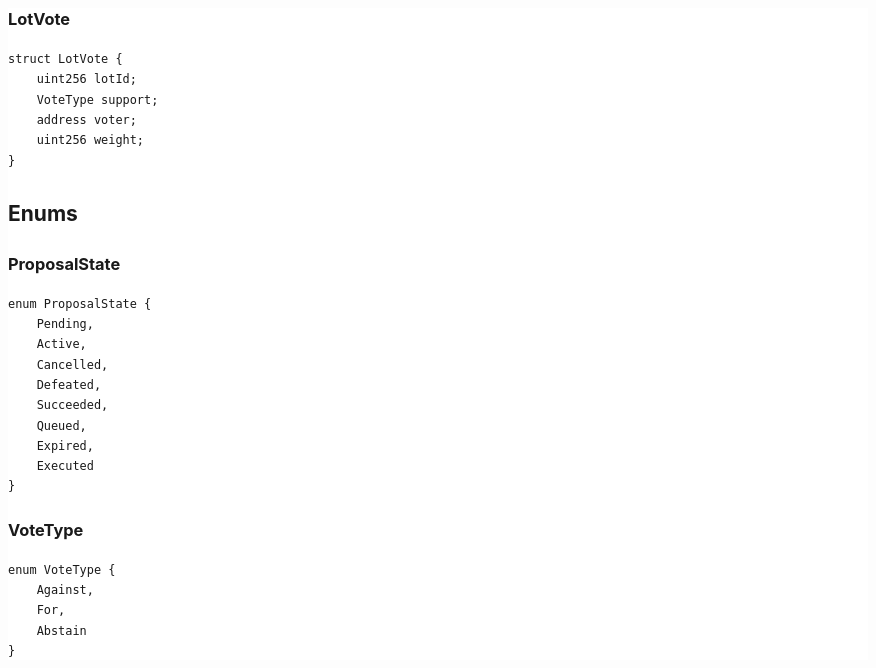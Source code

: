 ### LotVote

```solidity
struct LotVote {
    uint256 lotId;
    VoteType support;
    address voter;
    uint256 weight;
}
```

## Enums
### ProposalState

```solidity
enum ProposalState {
    Pending,
    Active,
    Cancelled,
    Defeated,
    Succeeded,
    Queued,
    Expired,
    Executed
}
```

### VoteType

```solidity
enum VoteType {
    Against,
    For,
    Abstain
}
```

